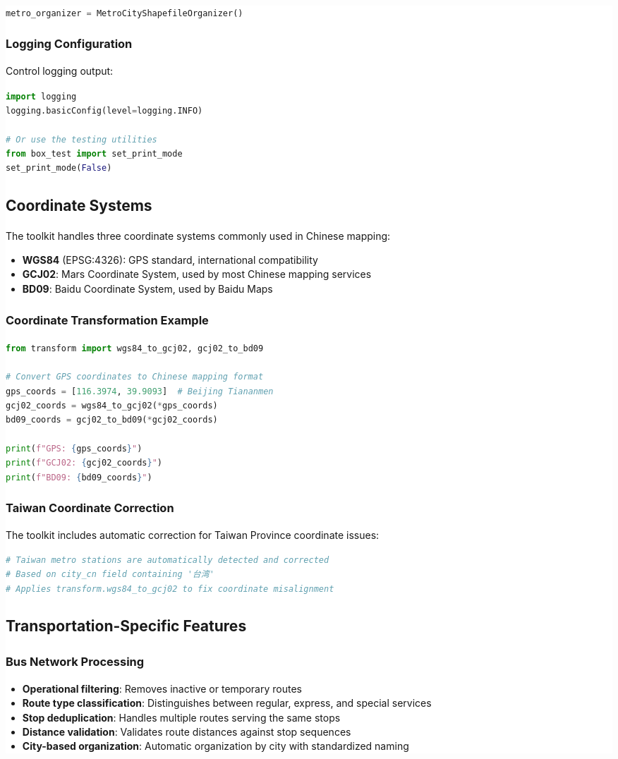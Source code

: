 ```python
metro_organizer = MetroCityShapefileOrganizer()
```

### Logging Configuration

Control logging output:

```python
import logging
logging.basicConfig(level=logging.INFO)

# Or use the testing utilities
from box_test import set_print_mode
set_print_mode(False)
```

## Coordinate Systems

The toolkit handles three coordinate systems commonly used in Chinese mapping:

- **WGS84** (EPSG:4326): GPS standard, international compatibility
- **GCJ02**: Mars Coordinate System, used by most Chinese mapping services  
- **BD09**: Baidu Coordinate System, used by Baidu Maps

### Coordinate Transformation Example

```python
from transform import wgs84_to_gcj02, gcj02_to_bd09

# Convert GPS coordinates to Chinese mapping format
gps_coords = [116.3974, 39.9093]  # Beijing Tiananmen
gcj02_coords = wgs84_to_gcj02(*gps_coords)
bd09_coords = gcj02_to_bd09(*gcj02_coords)

print(f"GPS: {gps_coords}")
print(f"GCJ02: {gcj02_coords}")
print(f"BD09: {bd09_coords}")
```

### Taiwan Coordinate Correction

The toolkit includes automatic correction for Taiwan Province coordinate issues:

```python
# Taiwan metro stations are automatically detected and corrected
# Based on city_cn field containing '台湾'
# Applies transform.wgs84_to_gcj02 to fix coordinate misalignment
```

## Transportation-Specific Features

### Bus Network Processing
- **Operational filtering**: Removes inactive or temporary routes
- **Route type classification**: Distinguishes between regular, express, and special services
- **Stop deduplication**: Handles multiple routes serving the same stops
- **Distance validation**: Validates route distances against stop sequences
- **City-based organization**: Automatic organization by city with standardized naming
